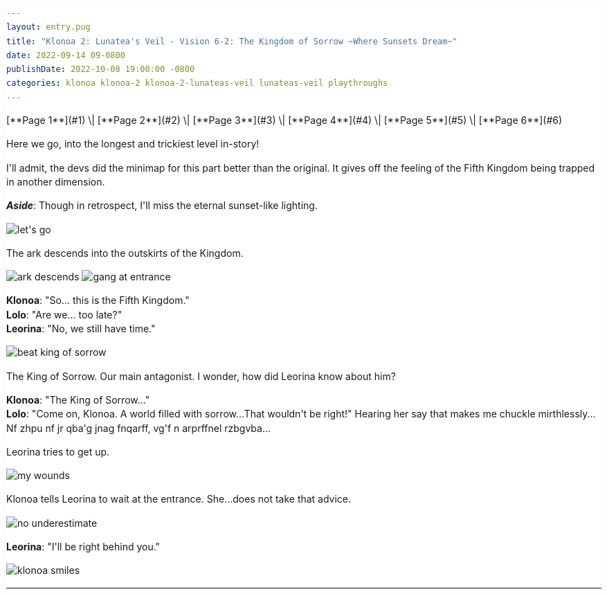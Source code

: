```yaml
---
layout: entry.pug
title: "Klonoa 2: Lunatea's Veil - Vision 6-2: The Kingdom of Sorrow ~Where Sunsets Dream~"
date: 2022-09-14 09-0800
publishDate: 2022-10-08 19:00:00 -0800
categories: klonoa klonoa-2 klonoa-2-lunateas-veil lunateas-veil playthroughs
---
```


<p class="entry-partination" markdown="1">[**Page 1**](#1) \| [**Page 2**](#2) \| [**Page 3**](#3) \| [**Page 4**](#4) \| [**Page 5**](#5) \| [**Page 6**](#6)</p>

<a name="1"></a>

Here we go, into the longest and trickiest level in-story!

I'll admit, the devs did the minimap for this part better than the original. It gives off the feeling of the Fifth Kingdom being trapped in another dimension.

***Aside***: Though in retrospect, I'll miss the eternal sunset-like lighting.

<img src="https://i.imgur.com/nYxHHA5.jpg" alt="let's go" id="hd-liveblog" width="480" height="270" />

The ark descends into the outskirts of the Kingdom.

<img src="https://i.imgur.com/EPT89ek.jpg" alt="ark descends" id="hd-liveblog" width="480" height="270" />

<img src="https://i.imgur.com/4K3B1lH.jpg" alt="gang at entrance" id="hd-liveblog" width="480" height="270" />

**Klonoa**: "So... this is the Fifth Kingdom."<br/>
**Lolo**: "Are we... too late?"<br/>
**Leorina**: "No, we still have time."

<img src="https://i.imgur.com/qB3IVZo.jpg" alt="beat king of sorrow" id="hd-liveblog" width="480" height="270" />

The King of Sorrow. Our main antagonist. I wonder, how did Leorina know about him?

**Klonoa**: "The King of Sorrow..."<br/>
**Lolo**: "Come on, Klonoa. A world filled with sorrow...That wouldn't be right!" Hearing her say that makes me chuckle mirthlessly... Nf zhpu nf jr qba'g jnag fnqarff, vg'f n arprffnel rzbgvba...

Leorina tries to get up.

<img src="https://i.imgur.com/cJogDm4.jpg" alt="my wounds" id="hd-liveblog" width="480" height="270" />

Klonoa tells Leorina to wait at the entrance. She...does not take that advice.

<img src="https://i.imgur.com/rZFwjtj.jpg" alt="no underestimate" id="hd-liveblog" width="480" height="270" />

**Leorina**: "I'll be right behind you."

<img src="https://i.imgur.com/k15O3VB.jpg" alt="klonoa smiles" id="hd-liveblog" width="480" height="270" />

<a name="2"></a>

---